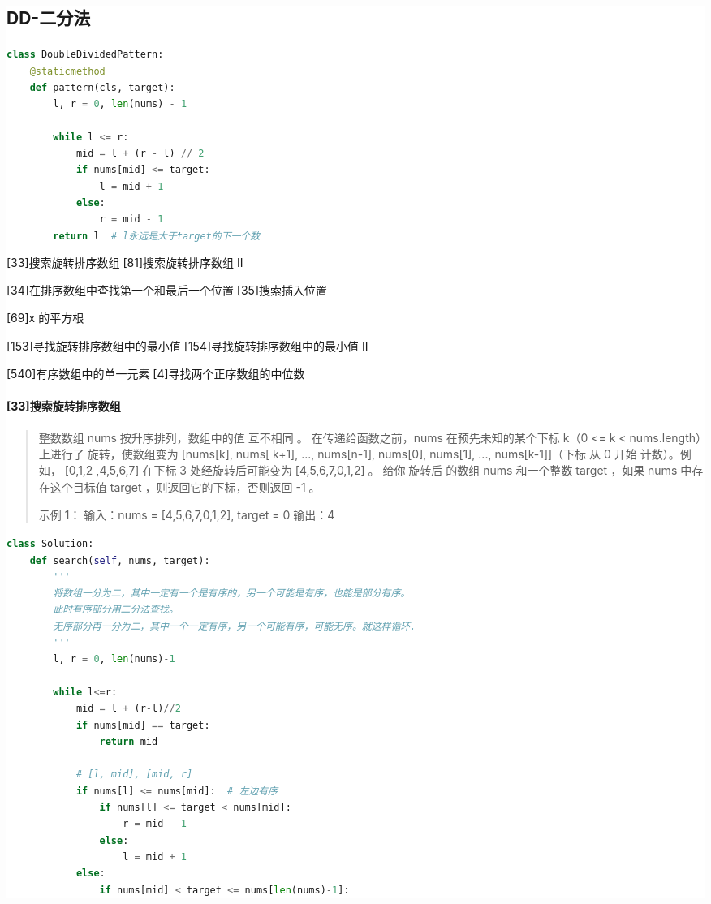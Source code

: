## DD-二分法

```python      
class DoubleDividedPattern:
    @staticmethod
    def pattern(cls, target):
        l, r = 0, len(nums) - 1

        while l <= r:
            mid = l + (r - l) // 2
            if nums[mid] <= target:
                l = mid + 1
            else:
                r = mid - 1
        return l  # l永远是大于target的下一个数
```

[33]搜索旋转排序数组
[81]搜索旋转排序数组 II

[34]在排序数组中查找第一个和最后一个位置
[35]搜索插入位置

[69]x 的平方根 

[153]寻找旋转排序数组中的最小值
[154]寻找旋转排序数组中的最小值 II

[540]有序数组中的单一元素
[4]寻找两个正序数组的中位数



#### [33]搜索旋转排序数组
> 整数数组 nums 按升序排列，数组中的值 互不相同 。 
>  在传递给函数之前，nums 在预先未知的某个下标 k（0 <= k < nums.length）上进行了 旋转，使数组变为 [nums[k], nums[
> k+1], ..., nums[n-1], nums[0], nums[1], ..., nums[k-1]]（下标 从 0 开始 计数）。例如， [0,1,2
> ,4,5,6,7] 在下标 3 处经旋转后可能变为 [4,5,6,7,0,1,2] 。 
>  给你 旋转后 的数组 nums 和一个整数 target ，如果 nums 中存在这个目标值 target ，则返回它的下标，否则返回 -1 。 
> 
>  示例 1： 
> 输入：nums = [4,5,6,7,0,1,2], target = 0
> 输出：4


```python
class Solution:
    def search(self, nums, target):
        '''
        将数组一分为二，其中一定有一个是有序的，另一个可能是有序，也能是部分有序。
        此时有序部分用二分法查找。
        无序部分再一分为二，其中一个一定有序，另一个可能有序，可能无序。就这样循环.
        '''
        l, r = 0, len(nums)-1

        while l<=r:
            mid = l + (r-l)//2
            if nums[mid] == target:
                return mid
            
            # [l, mid], [mid, r]
            if nums[l] <= nums[mid]:  # 左边有序
                if nums[l] <= target < nums[mid]:
                    r = mid - 1
                else:
                    l = mid + 1
            else:
                if nums[mid] < target <= nums[len(nums)-1]:
```